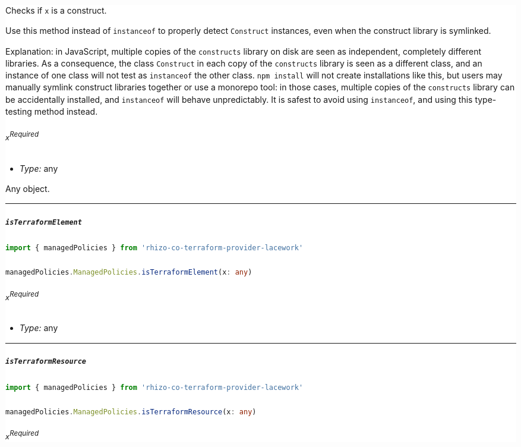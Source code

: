 Checks if `x` is a construct.

Use this method instead of `instanceof` to properly detect `Construct`
instances, even when the construct library is symlinked.

Explanation: in JavaScript, multiple copies of the `constructs` library on
disk are seen as independent, completely different libraries. As a
consequence, the class `Construct` in each copy of the `constructs` library
is seen as a different class, and an instance of one class will not test as
`instanceof` the other class. `npm install` will not create installations
like this, but users may manually symlink construct libraries together or
use a monorepo tool: in those cases, multiple copies of the `constructs`
library can be accidentally installed, and `instanceof` will behave
unpredictably. It is safest to avoid using `instanceof`, and using
this type-testing method instead.

###### `x`<sup>Required</sup> <a name="x" id="rhizo-co-terraform-provider-lacework.managedPolicies.ManagedPolicies.isConstruct.parameter.x"></a>

- *Type:* any

Any object.

---

##### `isTerraformElement` <a name="isTerraformElement" id="rhizo-co-terraform-provider-lacework.managedPolicies.ManagedPolicies.isTerraformElement"></a>

```typescript
import { managedPolicies } from 'rhizo-co-terraform-provider-lacework'

managedPolicies.ManagedPolicies.isTerraformElement(x: any)
```

###### `x`<sup>Required</sup> <a name="x" id="rhizo-co-terraform-provider-lacework.managedPolicies.ManagedPolicies.isTerraformElement.parameter.x"></a>

- *Type:* any

---

##### `isTerraformResource` <a name="isTerraformResource" id="rhizo-co-terraform-provider-lacework.managedPolicies.ManagedPolicies.isTerraformResource"></a>

```typescript
import { managedPolicies } from 'rhizo-co-terraform-provider-lacework'

managedPolicies.ManagedPolicies.isTerraformResource(x: any)
```

###### `x`<sup>Required</sup> <a name="x" id="rhizo-co-terraform-provider-lacework.managedPolicies.ManagedPolicies.isTerraformResource.parameter.x"></a>
